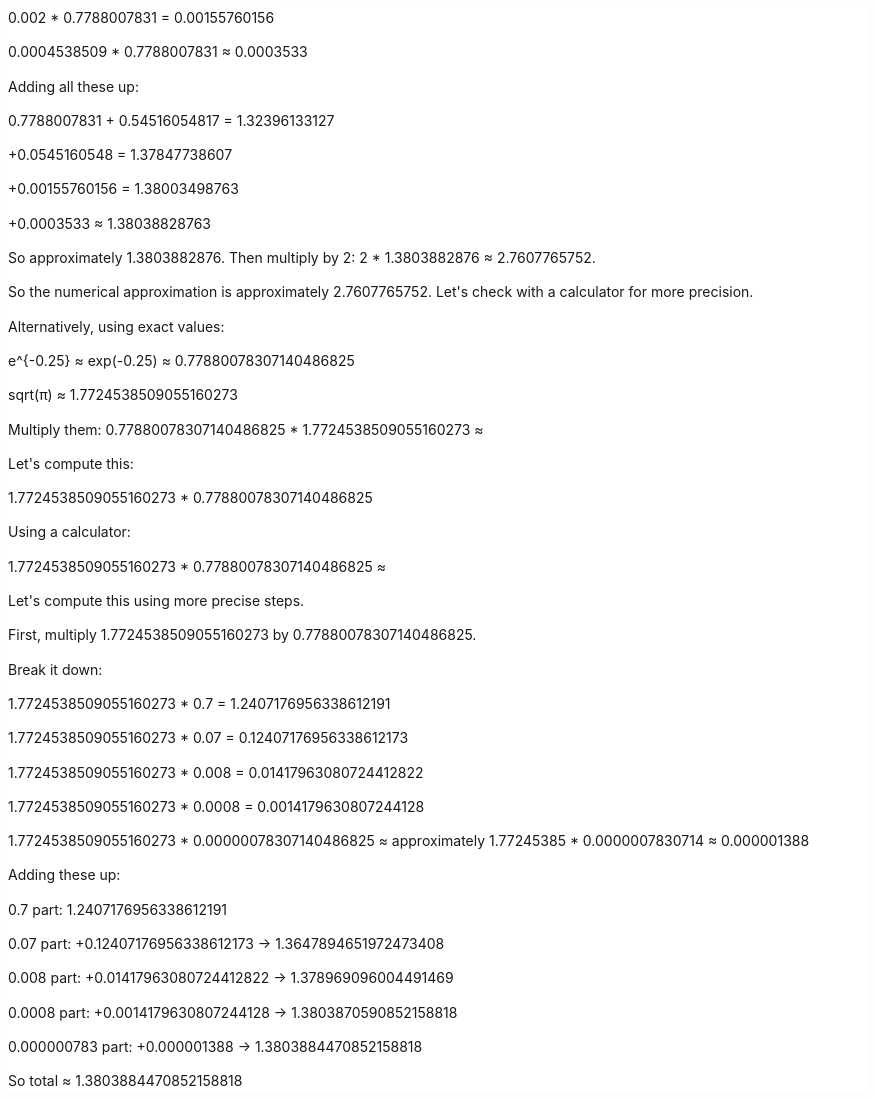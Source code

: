 0.002 * 0.7788007831 = 0.00155760156

0.0004538509 * 0.7788007831 ≈ 0.0003533

Adding all these up:

0.7788007831 + 0.54516054817 = 1.32396133127

+0.0545160548 = 1.37847738607

+0.00155760156 = 1.38003498763

+0.0003533 ≈ 1.38038828763

So approximately 1.3803882876. Then multiply by 2: 2 * 1.3803882876 ≈ 2.7607765752.

So the numerical approximation is approximately 2.7607765752. Let's check with a calculator for more precision.

Alternatively, using exact values:

e^{-0.25} ≈ exp(-0.25) ≈ 0.77880078307140486825

sqrt(π) ≈ 1.7724538509055160273

Multiply them: 0.77880078307140486825 * 1.7724538509055160273 ≈

Let's compute this:

1.7724538509055160273 * 0.77880078307140486825

Using a calculator:

1.7724538509055160273 * 0.77880078307140486825 ≈

Let's compute this using more precise steps.

First, multiply 1.7724538509055160273 by 0.77880078307140486825.

Break it down:

1.7724538509055160273 * 0.7 = 1.2407176956338612191

1.7724538509055160273 * 0.07 = 0.12407176956338612173

1.7724538509055160273 * 0.008 = 0.01417963080724412822

1.7724538509055160273 * 0.0008 = 0.0014179630807244128

1.7724538509055160273 * 0.00000078307140486825 ≈ approximately 1.77245385 * 0.0000007830714 ≈ 0.000001388

Adding these up:

0.7 part: 1.2407176956338612191

0.07 part: +0.12407176956338612173 → 1.3647894651972473408

0.008 part: +0.01417963080724412822 → 1.378969096004491469

0.0008 part: +0.0014179630807244128 → 1.3803870590852158818

0.000000783 part: +0.000001388 → 1.3803884470852158818

So total ≈ 1.3803884470852158818

